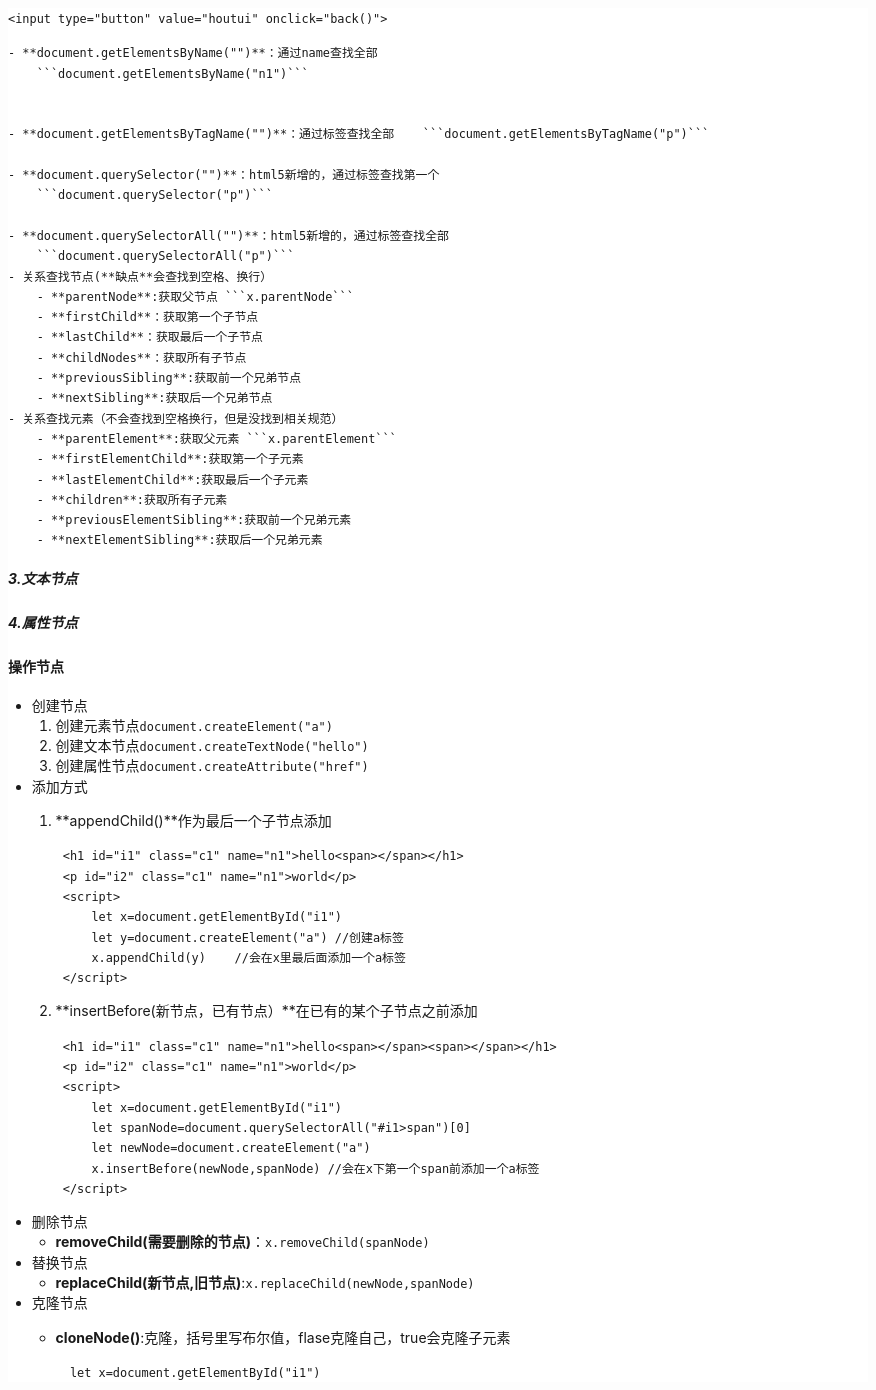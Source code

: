 ```<input type="button" value="houtui" onclick="back()">```

	- **document.getElementsByName("")**：通过name查找全部
		```document.getElementsByName("n1")```

	
	- **document.getElementsByTagName("")**：通过标签查找全部	```document.getElementsByTagName("p")```

	- **document.querySelector("")**：html5新增的，通过标签查找第一个
		```document.querySelector("p")```

	- **document.querySelectorAll("")**：html5新增的，通过标签查找全部
		```document.querySelectorAll("p")```
   	- 关系查找节点(**缺点**会查找到空格、换行）
		- **parentNode**:获取父节点 ```x.parentNode```
		- **firstChild**：获取第一个子节点
		- **lastChild**：获取最后一个子节点
		- **childNodes**：获取所有子节点
		- **previousSibling**:获取前一个兄弟节点
		- **nextSibling**:获取后一个兄弟节点 
	- 关系查找元素（不会查找到空格换行，但是没找到相关规范）
		- **parentElement**:获取父元素 ```x.parentElement```
		- **firstElementChild**:获取第一个子元素
		- **lastElementChild**:获取最后一个子元素
		- **children**:获取所有子元素
		- **previousElementSibling**:获取前一个兄弟元素
		- **nextElementSibling**:获取后一个兄弟元素

##### 3.文本节点
##### 4.属性节点
#### 操作节点
- 创建节点
	1. 创建元素节点```document.createElement("a")```
	2. 创建文本节点```document.createTextNode("hello")```
	3. 创建属性节点```document.createAttribute("href")```
- 添加方式
	1. **appendChild()**作为最后一个子节点添加
	 
		    <h1 id="i1" class="c1" name="n1">hello<span></span></h1>
		    <p id="i2" class="c1" name="n1">world</p>
		    <script>
		        let x=document.getElementById("i1")
		        let y=document.createElement("a") //创建a标签
		        x.appendChild(y) 	//会在x里最后面添加一个a标签
		    </script>
	2. **insertBefore(新节点，已有节点）**在已有的某个子节点之前添加
			
			<h1 id="i1" class="c1" name="n1">hello<span></span><span></span></h1>
			<p id="i2" class="c1" name="n1">world</p>
			<script>
			    let x=document.getElementById("i1")
			    let spanNode=document.querySelectorAll("#i1>span")[0]  
			    let newNode=document.createElement("a")
			    x.insertBefore(newNode,spanNode) //会在x下第一个span前添加一个a标签
			</script>
	
- 删除节点
	- **removeChild(需要删除的节点)**：```x.removeChild(spanNode)```
- 替换节点
	- **replaceChild(新节点,旧节点)**:```x.replaceChild(newNode,spanNode)```
- 克隆节点
	- **cloneNode()**:克隆，括号里写布尔值，flase克隆自己，true会克隆子元素

			let x=document.getElementById("i1")
```